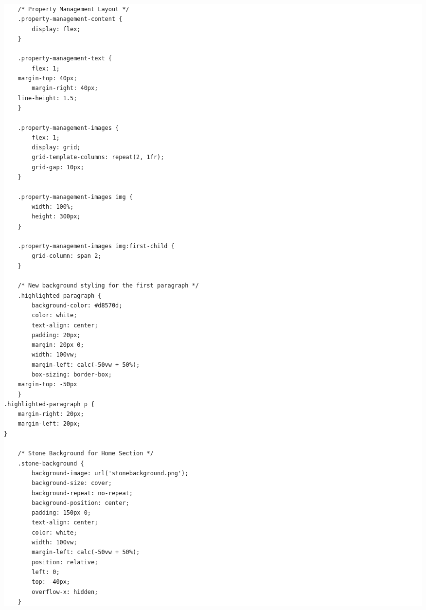         /* Property Management Layout */
        .property-management-content {
            display: flex;
        }

        .property-management-text {
            flex: 1;
	    margin-top: 40px;
            margin-right: 40px;
	    line-height: 1.5;
        }

        .property-management-images {
            flex: 1;
            display: grid;
            grid-template-columns: repeat(2, 1fr);
            grid-gap: 10px;
        }

        .property-management-images img {
            width: 100%;
            height: 300px;
        }

        .property-management-images img:first-child {
            grid-column: span 2;
        }

        /* New background styling for the first paragraph */
        .highlighted-paragraph {
            background-color: #d8570d;
            color: white;
            text-align: center;
            padding: 20px;
            margin: 20px 0;
            width: 100vw;
            margin-left: calc(-50vw + 50%);
            box-sizing: border-box;
	    margin-top: -50px
        }
	.highlighted-paragraph p {
	    margin-right: 20px;
	    margin-left: 20px;
	}

        /* Stone Background for Home Section */
        .stone-background {
            background-image: url('stonebackground.png');
            background-size: cover;
            background-repeat: no-repeat;
            background-position: center;
            padding: 150px 0;
            text-align: center;
            color: white;
            width: 100vw;
            margin-left: calc(-50vw + 50%);
            position: relative;
            left: 0;
            top: -40px;
            overflow-x: hidden;
        }
